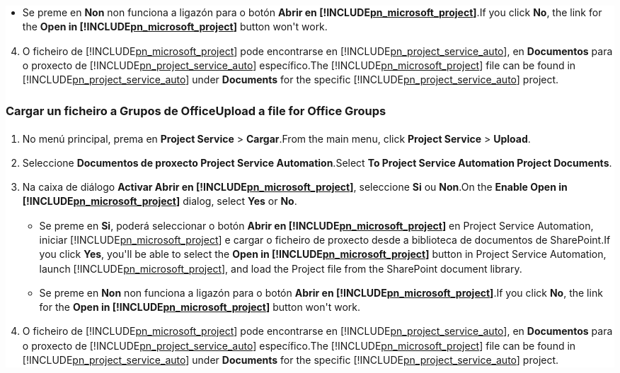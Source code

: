    - <span data-ttu-id="c2495-181">Se preme en **Non** non funciona a ligazón para o botón **Abrir en [!INCLUDE[pn_microsoft_project](../includes/pn-microsoft-project.md)]**.</span><span class="sxs-lookup"><span data-stu-id="c2495-181">If you click **No**, the link for the **Open in [!INCLUDE[pn_microsoft_project](../includes/pn-microsoft-project.md)]** button won't work.</span></span>  

4. <span data-ttu-id="c2495-182">O ficheiro de [!INCLUDE[pn_microsoft_project](../includes/pn-microsoft-project.md)] pode encontrarse en [!INCLUDE[pn_project_service_auto](../includes/pn-project-service-auto.md)], en **Documentos** para o proxecto de [!INCLUDE[pn_project_service_auto](../includes/pn-project-service-auto.md)] específico.</span><span class="sxs-lookup"><span data-stu-id="c2495-182">The [!INCLUDE[pn_microsoft_project](../includes/pn-microsoft-project.md)] file can be found in [!INCLUDE[pn_project_service_auto](../includes/pn-project-service-auto.md)] under **Documents** for the specific [!INCLUDE[pn_project_service_auto](../includes/pn-project-service-auto.md)] project.</span></span>  

### <a name="upload-a-file-for-office-groups"></a><span data-ttu-id="c2495-183">Cargar un ficheiro a Grupos de Office</span><span class="sxs-lookup"><span data-stu-id="c2495-183">Upload a file for Office Groups</span></span>  

1. <span data-ttu-id="c2495-184">No menú principal, prema en **Project Service** > **Cargar**.</span><span class="sxs-lookup"><span data-stu-id="c2495-184">From the main menu, click **Project Service** > **Upload**.</span></span>  

2. <span data-ttu-id="c2495-185">Seleccione **Documentos de proxecto Project Service Automation**.</span><span class="sxs-lookup"><span data-stu-id="c2495-185">Select **To Project Service Automation Project Documents**.</span></span>  

3. <span data-ttu-id="c2495-186">Na caixa de diálogo **Activar Abrir en [!INCLUDE[pn_microsoft_project](../includes/pn-microsoft-project.md)]**, seleccione **Si** ou **Non**.</span><span class="sxs-lookup"><span data-stu-id="c2495-186">On the **Enable Open in [!INCLUDE[pn_microsoft_project](../includes/pn-microsoft-project.md)]** dialog, select **Yes** or **No**.</span></span>  

   - <span data-ttu-id="c2495-187">Se preme en **Si**, poderá seleccionar o botón **Abrir en [!INCLUDE[pn_microsoft_project](../includes/pn-microsoft-project.md)]** en Project Service Automation, iniciar [!INCLUDE[pn_microsoft_project](../includes/pn-microsoft-project.md)] e cargar o ficheiro de proxecto desde a biblioteca de documentos de SharePoint.</span><span class="sxs-lookup"><span data-stu-id="c2495-187">If you click **Yes**, you'll be able to select the **Open in [!INCLUDE[pn_microsoft_project](../includes/pn-microsoft-project.md)]** button in Project Service Automation, launch [!INCLUDE[pn_microsoft_project](../includes/pn-microsoft-project.md)], and load the Project file from the SharePoint document library.</span></span>  

   - <span data-ttu-id="c2495-188">Se preme en **Non** non funciona a ligazón para o botón **Abrir en [!INCLUDE[pn_microsoft_project](../includes/pn-microsoft-project.md)]**.</span><span class="sxs-lookup"><span data-stu-id="c2495-188">If you click **No**, the link for the **Open in [!INCLUDE[pn_microsoft_project](../includes/pn-microsoft-project.md)]** button won't work.</span></span>  

4. <span data-ttu-id="c2495-189">O ficheiro de [!INCLUDE[pn_microsoft_project](../includes/pn-microsoft-project.md)] pode encontrarse en [!INCLUDE[pn_project_service_auto](../includes/pn-project-service-auto.md)], en **Documentos** para o proxecto de [!INCLUDE[pn_project_service_auto](../includes/pn-project-service-auto.md)] específico.</span><span class="sxs-lookup"><span data-stu-id="c2495-189">The [!INCLUDE[pn_microsoft_project](../includes/pn-microsoft-project.md)] file can be found in [!INCLUDE[pn_project_service_auto](../includes/pn-project-service-auto.md)] under **Documents** for the specific [!INCLUDE[pn_project_service_auto](../includes/pn-project-service-auto.md)] project.</span></span>  
